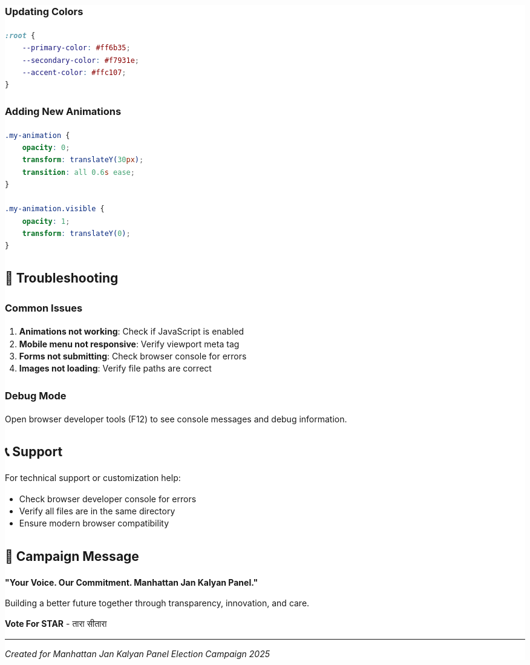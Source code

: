 ### Updating Colors
```css
:root {
    --primary-color: #ff6b35;
    --secondary-color: #f7931e;
    --accent-color: #ffc107;
}
```

### Adding New Animations
```css
.my-animation {
    opacity: 0;
    transform: translateY(30px);
    transition: all 0.6s ease;
}

.my-animation.visible {
    opacity: 1;
    transform: translateY(0);
}
```

## 🐛 Troubleshooting

### Common Issues

1. **Animations not working**: Check if JavaScript is enabled
2. **Mobile menu not responsive**: Verify viewport meta tag
3. **Forms not submitting**: Check browser console for errors
4. **Images not loading**: Verify file paths are correct

### Debug Mode
Open browser developer tools (F12) to see console messages and debug information.

## 📞 Support

For technical support or customization help:
- Check browser developer console for errors
- Verify all files are in the same directory
- Ensure modern browser compatibility

## 🎯 Campaign Message

**"Your Voice. Our Commitment. Manhattan Jan Kalyan Panel."**

Building a better future together through transparency, innovation, and care.

**Vote For STAR** - तारा सीतारा

---

*Created for Manhattan Jan Kalyan Panel Election Campaign 2025*
